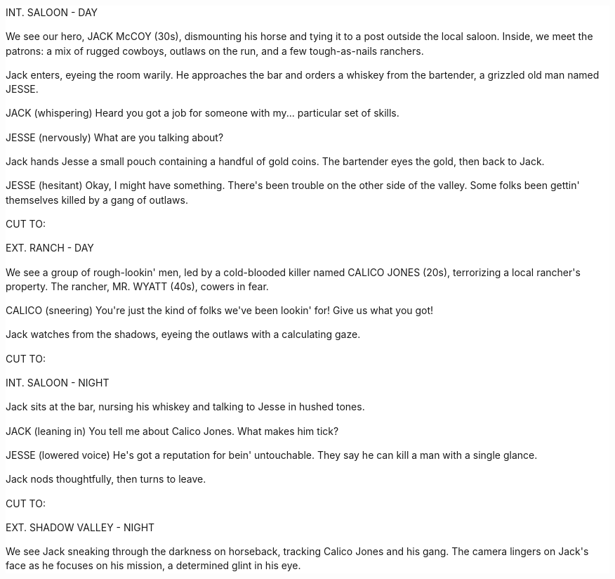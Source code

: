 INT. SALOON - DAY

We see our hero, JACK McCOY (30s), dismounting his horse and tying it to a post outside the local saloon. Inside, we meet the patrons: a mix of rugged cowboys, outlaws on the run, and a few tough-as-nails ranchers.

Jack enters, eyeing the room warily. He approaches the bar and orders a whiskey from the bartender, a grizzled old man named JESSE.

JACK
(whispering)
Heard you got a job for someone with my... particular set of skills.

JESSE
(nervously)
What are you talking about?

Jack hands Jesse a small pouch containing a handful of gold coins. The bartender eyes the gold, then back to Jack.

JESSE
(hesitant)
Okay, I might have something. There's been trouble on the other side of the valley. Some folks been gettin' themselves killed by a gang of outlaws.

CUT TO:

EXT. RANCH - DAY

We see a group of rough-lookin' men, led by a cold-blooded killer named CALICO JONES (20s), terrorizing a local rancher's property. The rancher, MR. WYATT (40s), cowers in fear.

CALICO
(sneering)
You're just the kind of folks we've been lookin' for! Give us what you got!

Jack watches from the shadows, eyeing the outlaws with a calculating gaze.

CUT TO:

INT. SALOON - NIGHT

Jack sits at the bar, nursing his whiskey and talking to Jesse in hushed tones.

JACK
(leaning in)
You tell me about Calico Jones. What makes him tick?

JESSE
(lowered voice)
He's got a reputation for bein' untouchable. They say he can kill a man with a single glance.

Jack nods thoughtfully, then turns to leave.

CUT TO:

EXT. SHADOW VALLEY - NIGHT

We see Jack sneaking through the darkness on horseback, tracking Calico Jones and his gang. The camera lingers on Jack's face as he focuses on his mission, a determined glint in his eye.
